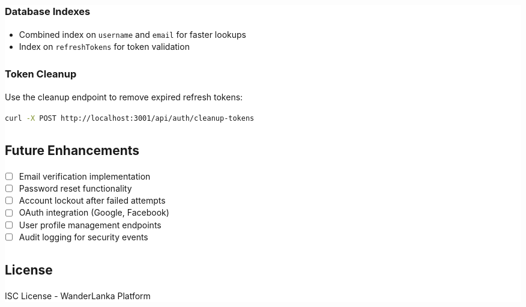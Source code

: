 ### Database Indexes
- Combined index on `username` and `email` for faster lookups
- Index on `refreshTokens` for token validation

### Token Cleanup
Use the cleanup endpoint to remove expired refresh tokens:
```bash
curl -X POST http://localhost:3001/api/auth/cleanup-tokens
```

## Future Enhancements

- [ ] Email verification implementation
- [ ] Password reset functionality  
- [ ] Account lockout after failed attempts
- [ ] OAuth integration (Google, Facebook)
- [ ] User profile management endpoints
- [ ] Audit logging for security events

## License

ISC License - WanderLanka Platform
